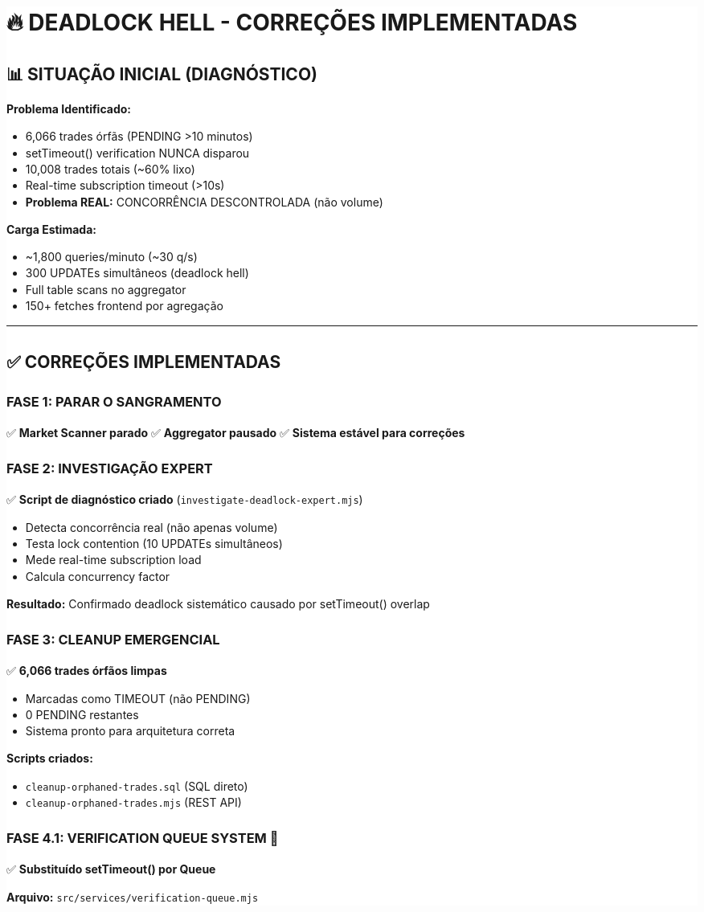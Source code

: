 # 🔥 DEADLOCK HELL - CORREÇÕES IMPLEMENTADAS

## 📊 SITUAÇÃO INICIAL (DIAGNÓSTICO)

**Problema Identificado:**
- 6,066 trades órfãs (PENDING >10 minutos)
- setTimeout() verification NUNCA disparou
- 10,008 trades totais (~60% lixo)
- Real-time subscription timeout (>10s)
- **Problema REAL:** CONCORRÊNCIA DESCONTROLADA (não volume)

**Carga Estimada:**
- ~1,800 queries/minuto (~30 q/s)
- 300 UPDATEs simultâneos (deadlock hell)
- Full table scans no aggregator
- 150+ fetches frontend por agregação

---

## ✅ CORREÇÕES IMPLEMENTADAS

### **FASE 1: PARAR O SANGRAMENTO**
✅ **Market Scanner parado**
✅ **Aggregator pausado**
✅ **Sistema estável para correções**

### **FASE 2: INVESTIGAÇÃO EXPERT**
✅ **Script de diagnóstico criado** (`investigate-deadlock-expert.mjs`)
- Detecta concorrência real (não apenas volume)
- Testa lock contention (10 UPDATEs simultâneos)
- Mede real-time subscription load
- Calcula concurrency factor

**Resultado:** Confirmado deadlock sistemático causado por setTimeout() overlap

### **FASE 3: CLEANUP EMERGENCIAL**
✅ **6,066 trades órfãos limpas**
- Marcadas como TIMEOUT (não PENDING)
- 0 PENDING restantes
- Sistema pronto para arquitetura correta

**Scripts criados:**
- `cleanup-orphaned-trades.sql` (SQL direto)
- `cleanup-orphaned-trades.mjs` (REST API)

### **FASE 4.1: VERIFICATION QUEUE SYSTEM** 🎯
✅ **Substituído setTimeout() por Queue**

**Arquivo:** `src/services/verification-queue.mjs`
